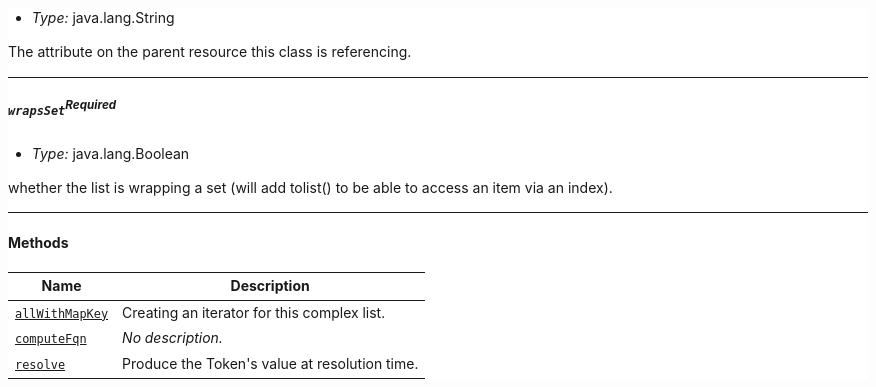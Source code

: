 - *Type:* java.lang.String

The attribute on the parent resource this class is referencing.

---

##### `wrapsSet`<sup>Required</sup> <a name="wrapsSet" id="rhizo-co-terraform-provider-oci.dataOciDatabaseExascaleDbStorageVaults.DataOciDatabaseExascaleDbStorageVaultsExascaleDbStorageVaultsList.Initializer.parameter.wrapsSet"></a>

- *Type:* java.lang.Boolean

whether the list is wrapping a set (will add tolist() to be able to access an item via an index).

---

#### Methods <a name="Methods" id="Methods"></a>

| **Name** | **Description** |
| --- | --- |
| <code><a href="#rhizo-co-terraform-provider-oci.dataOciDatabaseExascaleDbStorageVaults.DataOciDatabaseExascaleDbStorageVaultsExascaleDbStorageVaultsList.allWithMapKey">allWithMapKey</a></code> | Creating an iterator for this complex list. |
| <code><a href="#rhizo-co-terraform-provider-oci.dataOciDatabaseExascaleDbStorageVaults.DataOciDatabaseExascaleDbStorageVaultsExascaleDbStorageVaultsList.computeFqn">computeFqn</a></code> | *No description.* |
| <code><a href="#rhizo-co-terraform-provider-oci.dataOciDatabaseExascaleDbStorageVaults.DataOciDatabaseExascaleDbStorageVaultsExascaleDbStorageVaultsList.resolve">resolve</a></code> | Produce the Token's value at resolution time. |
